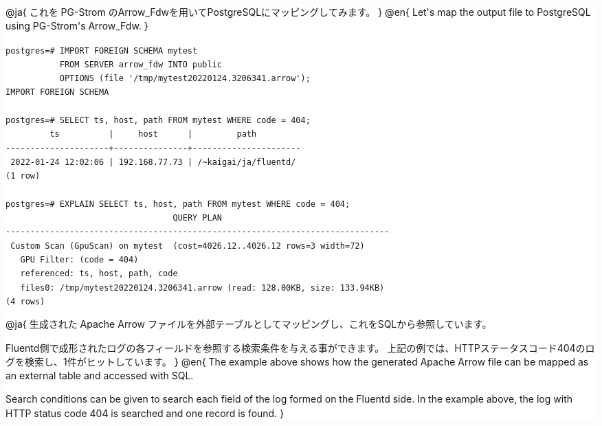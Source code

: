 @ja{
これを PG-Strom のArrow_Fdwを用いてPostgreSQLにマッピングしてみます。
}
@en{
Let's map the output file to PostgreSQL using PG-Strom's Arrow_Fdw.
}

```
postgres=# IMPORT FOREIGN SCHEMA mytest
           FROM SERVER arrow_fdw INTO public
           OPTIONS (file '/tmp/mytest20220124.3206341.arrow');
IMPORT FOREIGN SCHEMA

postgres=# SELECT ts, host, path FROM mytest WHERE code = 404;
         ts          |     host      |         path
---------------------+---------------+----------------------
 2022-01-24 12:02:06 | 192.168.77.73 | /~kaigai/ja/fluentd/
(1 row)

postgres=# EXPLAIN SELECT ts, host, path FROM mytest WHERE code = 404;
                                  QUERY PLAN
------------------------------------------------------------------------------
 Custom Scan (GpuScan) on mytest  (cost=4026.12..4026.12 rows=3 width=72)
   GPU Filter: (code = 404)
   referenced: ts, host, path, code
   files0: /tmp/mytest20220124.3206341.arrow (read: 128.00KB, size: 133.94KB)
(4 rows)
```

@ja{
生成された Apache Arrow ファイルを外部テーブルとしてマッピングし、これをSQLから参照しています。

Fluentd側で成形されたログの各フィールドを参照する検索条件を与える事ができます。
上記の例では、HTTPステータスコード404のログを検索し、1件がヒットしています。
}
@en{
The example above shows how the generated Apache Arrow file can be mapped as an external table and accessed with SQL.

Search conditions can be given to search each field of the log formed on the Fluentd side.
In the example above, the log with HTTP status code 404 is searched and one record is found.
}
